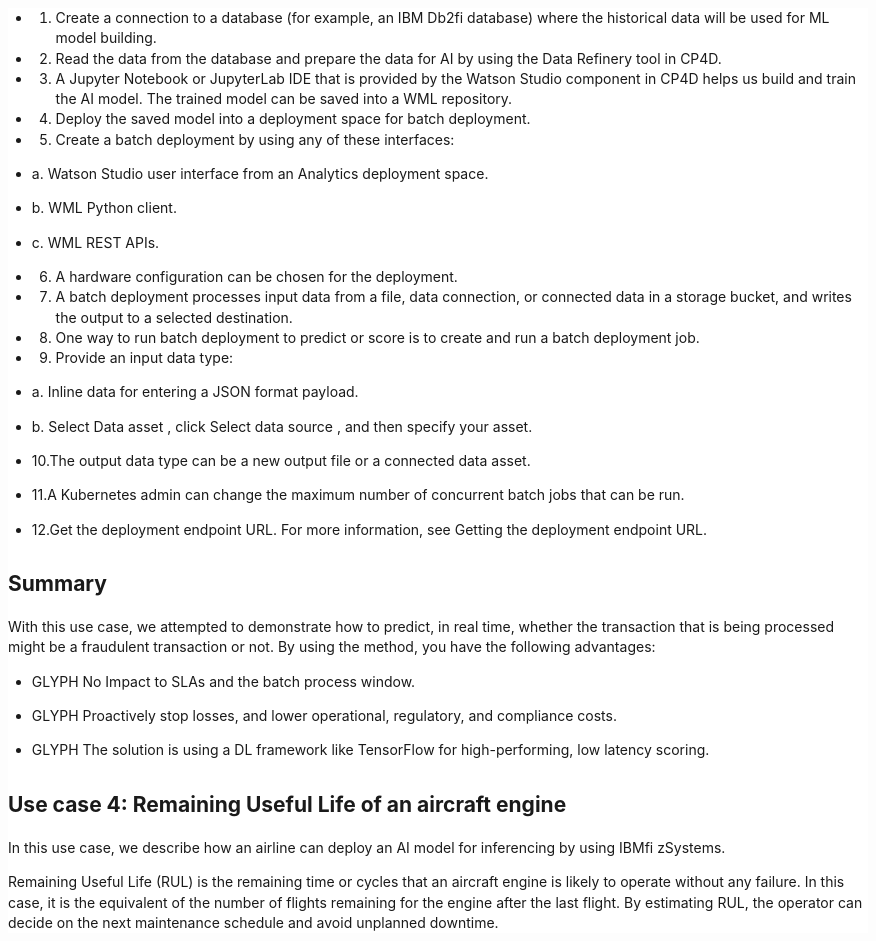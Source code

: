 - 1. Create a connection to a database (for example, an IBM Db2fi database) where the historical data will be used for ML model building.

- 2. Read the data from the database and prepare the data for AI by using the Data Refinery tool in CP4D.

- 3. A Jupyter Notebook or JupyterLab IDE that is provided by the Watson Studio component in CP4D helps us build and train the AI model. The trained model can be saved into a WML repository.

- 4. Deploy the saved model into a deployment space for batch deployment.

- 5. Create a batch deployment by using any of these interfaces:

- a. Watson Studio user interface from an Analytics deployment space.

- b. WML Python client.

- c. WML REST APIs.

- 6. A hardware configuration can be chosen for the deployment.

- 7. A batch deployment processes input data from a file, data connection, or connected data in a storage bucket, and writes the output to a selected destination.

- 8. One way to run batch deployment to predict or score is to create and run a batch deployment job.

- 9. Provide an input data type:

- a. Inline data for entering a JSON format payload.

- b. Select Data asset , click Select data source , and then specify your asset.

- 10.The output data type can be a new output file or a connected data asset.

- 11.A Kubernetes admin can change the maximum number of concurrent batch jobs that can be run.

- 12.Get the deployment endpoint URL. For more information, see Getting the deployment endpoint URL.

## Summary

With this use case, we attempted to demonstrate how to predict, in real time, whether the transaction that is being processed might be a fraudulent transaction or not. By using the method, you have the following advantages:

- GLYPH<SM590000> No Impact to SLAs and the batch process window.

- GLYPH<SM590000> Proactively stop losses, and lower operational, regulatory, and compliance costs.

- GLYPH<SM590000> The solution is using a DL framework like TensorFlow for high-performing, low latency scoring.

## Use case 4: Remaining Useful Life of an aircraft engine

In this use case, we describe how an airline can deploy an AI model for inferencing by using IBMfi zSystems.

Remaining Useful Life (RUL) is the remaining time or cycles that an aircraft engine is likely to operate without any failure. In this case, it is the equivalent of the number of flights remaining for the engine after the last flight. By estimating RUL, the operator can decide on the next maintenance schedule and avoid unplanned downtime.
